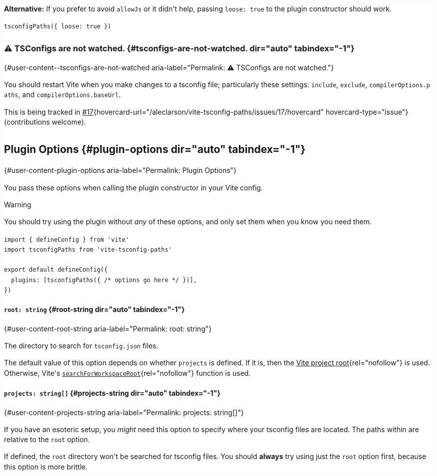 **Alternative:** If you prefer to avoid `allowJs` or it didn\'t help, passing `loose: true` to the plugin constructor should work.

    tsconfigPaths({ loose: true })

### ⚠️ TSConfigs are not watched. {#tsconfigs-are-not-watched. dir="auto" tabindex="-1"}

[](#️-tsconfigs-are-not-watched){#user-content-️-tsconfigs-are-not-watched aria-label="Permalink: ⚠️ TSConfigs are not watched."}

You should restart Vite when you make changes to a tsconfig file; particularly these settings: `include`, `exclude`, `compilerOptions.paths`, and `compilerOptions.baseUrl`.

This is being tracked in [#17](https://github.com/aleclarson/vite-tsconfig-paths/issues/17){hovercard-url="/aleclarson/vite-tsconfig-paths/issues/17/hovercard" hovercard-type="issue"} (contributions welcome).

## Plugin Options {#plugin-options dir="auto" tabindex="-1"}

[](#plugin-options){#user-content-plugin-options aria-label="Permalink: Plugin Options"}

You pass these options when calling the plugin constructor in your Vite config.

Warning

You should try using the plugin without *any* of these options, and only set them when you know you need them.

    import { defineConfig } from 'vite'
    import tsconfigPaths from 'vite-tsconfig-paths'

    export default defineConfig({
      plugins: [tsconfigPaths({ /* options go here */ })],
    })

#### `root: string` {#root-string dir="auto" tabindex="-1"}

[](#root-string){#user-content-root-string aria-label="Permalink: root: string"}

The directory to search for `tsconfig.json` files.

The default value of this option depends on whether `projects` is defined. If it is, then the [Vite project root](https://vitejs.dev/config/shared-options.html#root){rel="nofollow"} is used. Otherwise, Vite\'s [`searchForWorkspaceRoot`](https://vitejs.dev/guide/api-javascript.html#searchforworkspaceroot){rel="nofollow"} function is used.

#### `projects: string[]` {#projects-string dir="auto" tabindex="-1"}

[](#projects-string){#user-content-projects-string aria-label="Permalink: projects: string[]"}

If you have an esoteric setup, you *might* need this option to specify where your tsconfig files are located. The paths within are relative to the `root` option.

If defined, the `root` directory won\'t be searched for tsconfig files. You should **always** try using just the `root` option first, because this option is more brittle.
